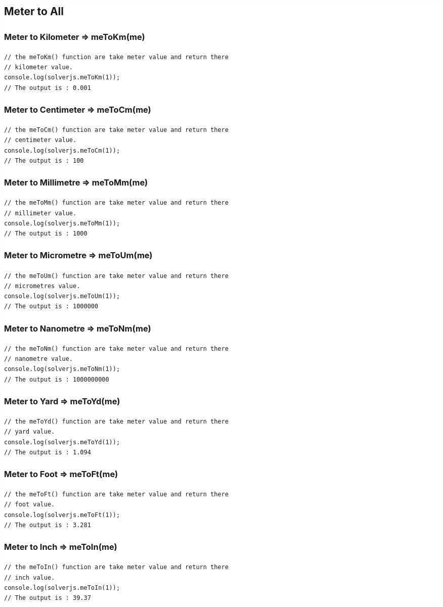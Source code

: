 ## Meter to All

### Meter to Kilometer => meToKm(me)
    // the meToKm() function are take meter value and return there
    // kilometer value.
    console.log(solverjs.meToKm(1));
    // The output is : 0.001

### Meter to Centimeter => meToCm(me)
    // the meToCm() function are take meter value and return there
    // centimeter value.
    console.log(solverjs.meToCm(1));
    // The output is : 100

### Meter to Millimetre => meToMm(me)
    // the meToMm() function are take meter value and return there
    // millimeter value.
    console.log(solverjs.meToMm(1));
    // The output is : 1000

### Meter to Micrometre => meToUm(me)
    // the meToUm() function are take meter value and return there
    // micrometres value.
    console.log(solverjs.meToUm(1));
    // The output is : 1000000

### Meter to Nanometre => meToNm(me)
    // the meToNm() function are take meter value and return there
    // nanometre value.
    console.log(solverjs.meToNm(1));
    // The output is : 1000000000

### Meter to Yard => meToYd(me)
    // the meToYd() function are take meter value and return there
    // yard value.
    console.log(solverjs.meToYd(1));
    // The output is : 1.094

### Meter to Foot => meToFt(me)
    // the meToFt() function are take meter value and return there
    // foot value.
    console.log(solverjs.meToFt(1));
    // The output is : 3.281

### Meter to Inch => meToIn(me)
    // the meToIn() function are take meter value and return there
    // inch value.
    console.log(solverjs.meToIn(1));
    // The output is : 39.37

